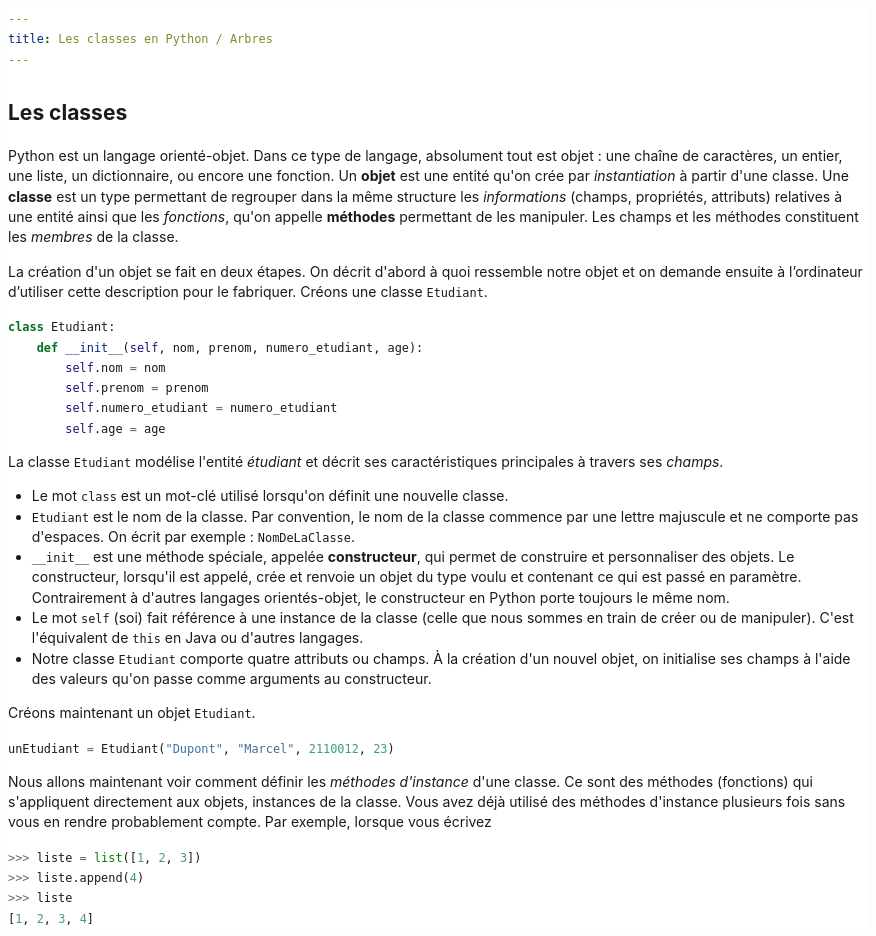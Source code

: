 ```yaml
---
title: Les classes en Python / Arbres
---
```


## Les classes

Python est un langage orienté-objet. Dans ce type de langage, absolument tout est objet : une chaîne de caractères, un entier, une liste, un dictionnaire, ou encore une fonction. Un **objet** est une entité qu'on crée par *instantiation* à partir d'une classe. Une **classe** est un type permettant de regrouper dans la même structure les *informations* (champs, propriétés, attributs) relatives à une entité ainsi que les *fonctions*, qu'on appelle **méthodes** permettant de les manipuler. Les champs et les méthodes constituent les *membres* de la classe.

La création d'un objet se fait en deux étapes. On décrit d'abord à quoi ressemble notre objet et on demande ensuite à l’ordinateur d’utiliser cette description pour le fabriquer. Créons une classe `Etudiant`.

~~~python
class Etudiant:
    def __init__(self, nom, prenom, numero_etudiant, age):
        self.nom = nom
        self.prenom = prenom
        self.numero_etudiant = numero_etudiant
        self.age = age
~~~

La classe `Etudiant` modélise l'entité *étudiant* et décrit ses caractéristiques principales à travers ses *champs*.

* Le mot `class` est un mot-clé utilisé lorsqu'on définit une nouvelle classe.
* `Etudiant` est le nom de la classe. Par convention, le nom de la classe commence par une lettre majuscule et ne comporte pas d'espaces. On écrit par exemple : `NomDeLaClasse`.
* `__init__` est une méthode spéciale, appelée **constructeur**, qui permet de construire et personnaliser des objets. Le constructeur, lorsqu'il est appelé, crée et renvoie un objet du type voulu et contenant ce qui est passé en paramètre. Contrairement à d'autres langages orientés-objet, le constructeur en Python porte toujours le même nom.
* Le mot `self` (soi) fait référence à une instance de la classe (celle que nous sommes en train de créer ou de manipuler). C'est l'équivalent de `this` en Java ou d'autres langages.
* Notre classe `Etudiant` comporte quatre attributs ou champs. À la création d'un nouvel objet, on initialise ses champs  à l'aide des valeurs qu'on passe comme arguments au constructeur.

Créons maintenant un objet `Etudiant`.

~~~python
unEtudiant = Etudiant("Dupont", "Marcel", 2110012, 23)
~~~

Nous allons maintenant voir comment définir les *méthodes d'instance* d'une classe. Ce sont des méthodes (fonctions) qui s'appliquent directement aux objets, instances de la classe. Vous avez déjà utilisé des méthodes d'instance plusieurs fois sans vous en rendre probablement compte. Par exemple, lorsque vous écrivez

~~~python
>>> liste = list([1, 2, 3])
>>> liste.append(4)
>>> liste
[1, 2, 3, 4]
~~~
